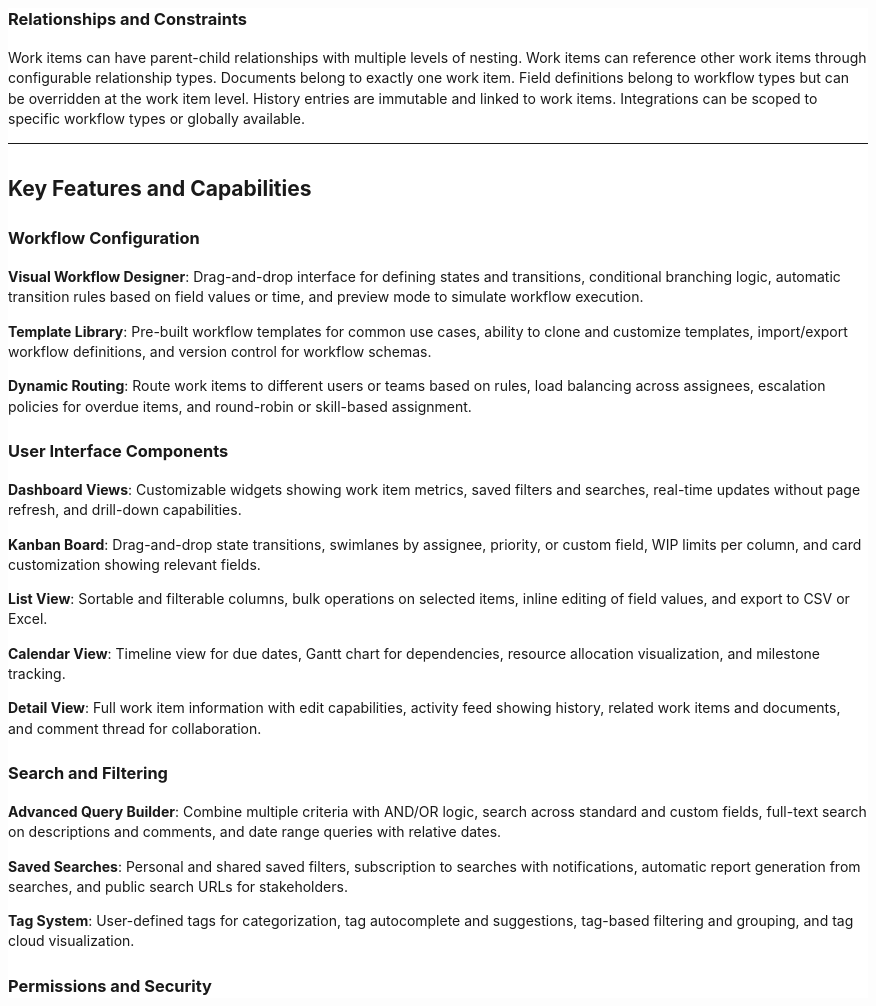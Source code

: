 ### Relationships and Constraints

Work items can have parent-child relationships with multiple levels of nesting. Work items can reference other work items through configurable relationship types. Documents belong to exactly one work item. Field definitions belong to workflow types but can be overridden at the work item level. History entries are immutable and linked to work items. Integrations can be scoped to specific workflow types or globally available.

---

## Key Features and Capabilities

### Workflow Configuration

**Visual Workflow Designer**: Drag-and-drop interface for defining states and transitions, conditional branching logic, automatic transition rules based on field values or time, and preview mode to simulate workflow execution.

**Template Library**: Pre-built workflow templates for common use cases, ability to clone and customize templates, import/export workflow definitions, and version control for workflow schemas.

**Dynamic Routing**: Route work items to different users or teams based on rules, load balancing across assignees, escalation policies for overdue items, and round-robin or skill-based assignment.

### User Interface Components

**Dashboard Views**: Customizable widgets showing work item metrics, saved filters and searches, real-time updates without page refresh, and drill-down capabilities.

**Kanban Board**: Drag-and-drop state transitions, swimlanes by assignee, priority, or custom field, WIP limits per column, and card customization showing relevant fields.

**List View**: Sortable and filterable columns, bulk operations on selected items, inline editing of field values, and export to CSV or Excel.

**Calendar View**: Timeline view for due dates, Gantt chart for dependencies, resource allocation visualization, and milestone tracking.

**Detail View**: Full work item information with edit capabilities, activity feed showing history, related work items and documents, and comment thread for collaboration.

### Search and Filtering

**Advanced Query Builder**: Combine multiple criteria with AND/OR logic, search across standard and custom fields, full-text search on descriptions and comments, and date range queries with relative dates.

**Saved Searches**: Personal and shared saved filters, subscription to searches with notifications, automatic report generation from searches, and public search URLs for stakeholders.

**Tag System**: User-defined tags for categorization, tag autocomplete and suggestions, tag-based filtering and grouping, and tag cloud visualization.

### Permissions and Security
